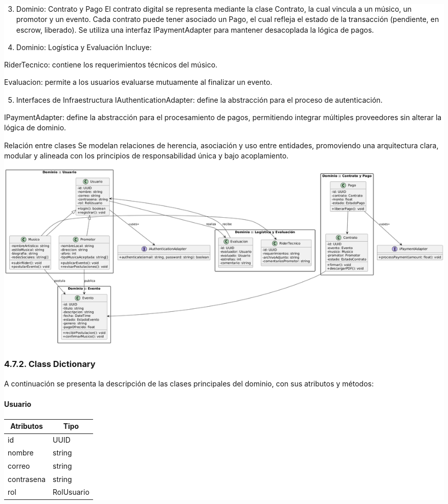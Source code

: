3. Dominio: Contrato y Pago
El contrato digital se representa mediante la clase Contrato, la cual vincula a un músico, un promotor y un evento. Cada contrato puede tener asociado un Pago, el cual refleja el estado de la transacción (pendiente, en escrow, liberado). Se utiliza una interfaz IPaymentAdapter para mantener desacoplada la lógica de pagos.

4. Dominio: Logística y Evaluación
Incluye:

RiderTecnico: contiene los requerimientos técnicos del músico.

Evaluacion: permite a los usuarios evaluarse mutuamente al finalizar un evento.

5. Interfaces de Infraestructura
IAuthenticationAdapter: define la abstracción para el proceso de autenticación.

IPaymentAdapter: define la abstracción para el procesamiento de pagos, permitiendo integrar múltiples proveedores sin alterar la lógica de dominio.

Relación entre clases
Se modelan relaciones de herencia, asociación y uso entre entidades, promoviendo una arquitectura clara, modular y alineada con los principios de responsabilidad única y bajo acoplamiento.

![Class Diargam](../../assets/Class_Diagram.png)

### 4.7.2. Class Dictionary

A continuación se presenta la descripción de las clases principales del dominio, con sus atributos y métodos:

#### Usuario
| Atributos  | Tipo       |
| ---------- | ---------- |
| id         | UUID       |
| nombre     | string     |
| correo     | string     |
| contrasena | string     |
| rol        | RolUsuario |

